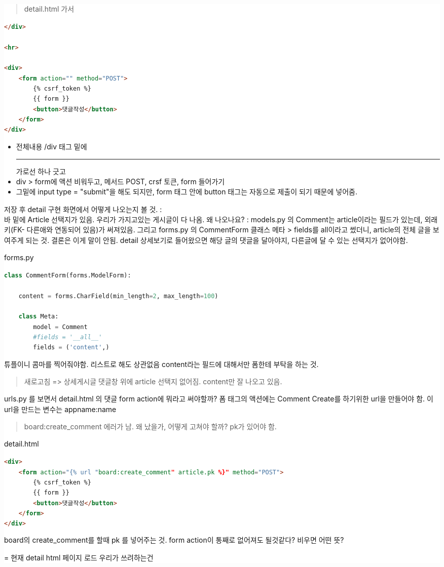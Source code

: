 
> detail.html 가서

```html
</div>

<hr>

<div>
    <form action="" method="POST">
        {% csrf_token %}
        {{ form }}
        <button>댓글작성</button>
    </form>
</div>
```
- 전체내용 /div 태그 밑에 <hr> 가로선 하나 긋고
- div > form에 액션 비워두고, 메서드 POST, crsf 토큰, form 들어가기
- 그밑에 input type = "submit"을 해도 되지만, form 태그 안에 button 태그는 자동으로 제출이 되기 때문에 넣어줌.

저장 후 detail 구현 화면에서 어떻게 나오는지 볼 것.
: <br> 바 밑에 Article 선택지가 있음. 우리가 가지고있는 게시글이 다 나옴. 왜 나오나요?
: models.py 의 Comment는 article이라는 필드가 있는데, 외래 키(FK- 다른애와 연동되어 있음)가 써져있음. 그리고 forms.py 의 CommentForm 클래스 메타 > fields를 all이라고 썼더니, article의 전체 글을 보여주게 되는 것.
결론은 이게 말이 안됨. detail 상세보기로 들어왔으면 해당 글의 댓글을 달아야지, 다른글에 달 수 있는 선택지가 없어야함.

forms.py
```python
class CommentForm(forms.ModelForm):

    content = forms.CharField(min_length=2, max_length=100)

    class Meta:
        model = Comment
        #fields = '__all__'
        fields = ('content',)
```
튜플이니 콤마를 찍어줘야함. 리스트로 해도 상관없음
content라는 필드에 대해서만 폼한테 부탁을 하는 것.
> 새로고침 => 상세게시글 댓글창 위에 article 선택지 없어짐. content만 잘 나오고 있음.

urls.py 를 보면서 detail.html 의 댓글 form action에 뭐라고 써야할까?
폼 태그의 액션에는 Comment Create를 하기위한 url을 만들어야 함. 이 url을 만드는 변수는 appname:name
> board:create_comment
> 에러가 남.
왜 났을가, 어떻게 고쳐야 할까? pk가 있어야 함.

detail.html
```html
<div>
    <form action="{% url "board:create_comment" article.pk %}" method="POST">
        {% csrf_token %}
        {{ form }}
        <button>댓글작성</button>
    </form>
</div>
```
board의 create_comment를 할때 pk 를 넣어주는 것.
form action이 통째로 없어져도 될것같다?
비우면 어떤 뜻? <form action="" method="POST">
= 현재 detail html 페이지 로드 <form action="/board/1/" method="POST">
우리가 쓰려하는건 <form action="/board/1/comments/create/" method="POST">
